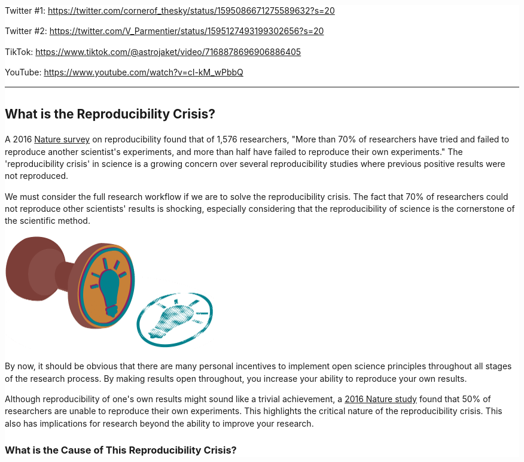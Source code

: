 Twitter \#1: https://twitter.com/cornerof_thesky/status/1595086671275589632?s=20  

Twitter \#2: https://twitter.com/V_Parmentier/status/1595127493199302656?s=20 

TikTok: https://www.tiktok.com/@astrojaket/video/7168878696906886405

YouTube: https://www.youtube.com/watch?v=cI-kM_wPbbQ 

---

## What is the Reproducibility Crisis?

A 2016 [Nature survey](https://www.nature.com/articles/533452a) on reproducibility found that of 1,576 researchers, "More than 70% of researchers have tried and failed to reproduce another scientist's experiments, and more than half have failed to reproduce their own experiments." The 'reproducibility crisis' in science is a growing concern over several reproducibility studies where previous positive results were not reproduced.

We must consider the full research workflow if we are to solve the reproducibility crisis. The fact that 70% of researchers could not reproduce other scientists' results is shocking, especially considering that the reproducibility of science is the cornerstone of the scientific method.

<img src="../images/media/image15.png" style="width:350px;height:auto;" />

By now, it should be obvious that there are many personal incentives to implement open science principles throughout all stages of the research process. By making results open throughout, you increase your ability to reproduce your own results.

Although reproducibility of one's own results might sound like a trivial achievement, a [2016 Nature study](https://www.nature.com/articles/533452a) found that 50% of researchers are unable to reproduce their own experiments. This highlights the critical nature of the reproducibility crisis. This also has implications for research beyond the ability to improve your research.

### What is the Cause of This Reproducibility Crisis?
